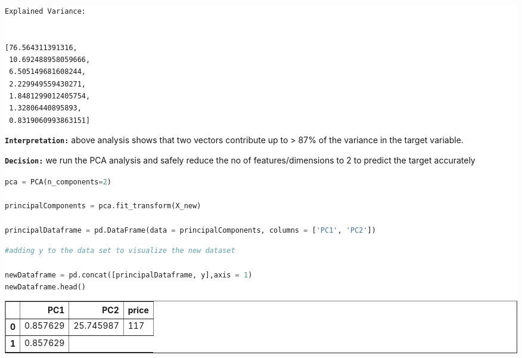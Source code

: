     Explained Variance:
    

    [76.564311391316,
     10.692488958059666,
     6.505149681608244,
     2.229949559430271,
     1.8481299012405754,
     1.32806440895893,
     0.8319060993863151]



**``Interpretation:``** above analysis shows that two vectors contribute up to > 87% of the variance in the target variable.

**``Decision:``** we run the PCA analysis and safely reduce the no of features/dimensions to 2 to predict the target accurately


```python
pca = PCA(n_components=2)

principalComponents = pca.fit_transform(X_new)

principalDataframe = pd.DataFrame(data = principalComponents, columns = ['PC1', 'PC2'])
```


```python
#adding y to the data set to visualize the new dataset

newDataframe = pd.concat([principalDataframe, y],axis = 1)
newDataframe.head()
```




<div>
<style scoped>
    .dataframe tbody tr th:only-of-type {
        vertical-align: middle;
    }

    .dataframe tbody tr th {
        vertical-align: top;
    }

    .dataframe thead th {
        text-align: right;
    }
</style>
<table border="1" class="dataframe">
  <thead>
    <tr style="text-align: right;">
      <th></th>
      <th>PC1</th>
      <th>PC2</th>
      <th>price</th>
    </tr>
  </thead>
  <tbody>
    <tr>
      <th>0</th>
      <td>0.857629</td>
      <td>25.745987</td>
      <td>117</td>
    </tr>
    <tr>
      <th>1</th>
      <td>0.857629</td>